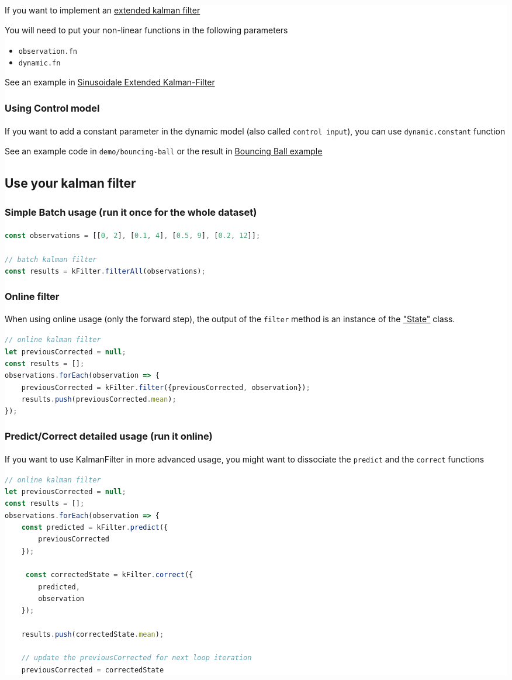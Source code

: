 If you want to implement an [extended kalman filter](https://en.wikipedia.org/wiki/Extended_Kalman_filter)

You will need to put your non-linear functions in the following parameters

* `observation.fn`
* `dynamic.fn`

See an example in [Sinusoidale Extended Kalman-Filter](https://observablehq.com/d/a033acc0859cc0de)

### Using Control model

If you want to add a constant parameter in the dynamic model (also called `control input`), you can use `dynamic.constant` function

See an example code in `demo/bouncing-ball` or the result in [Bouncing Ball example](https://observablehq.com/d/a033acc0859cc0de)


## Use your kalman filter

### Simple Batch usage (run it once for the whole dataset)

```js
const observations = [[0, 2], [0.1, 4], [0.5, 9], [0.2, 12]];

// batch kalman filter
const results = kFilter.filterAll(observations);
```
### Online filter

When using online usage (only the forward step), the output of the `filter` method is an instance of the ["State"](/lib/state.js) class.

```js
// online kalman filter
let previousCorrected = null;
const results = [];
observations.forEach(observation => {
	previousCorrected = kFilter.filter({previousCorrected, observation});
	results.push(previousCorrected.mean);
});
```

### Predict/Correct detailed usage (run it online)

If you want to use KalmanFilter in more advanced usage, you might want to dissociate the `predict` and the `correct` functions

```js
// online kalman filter
let previousCorrected = null;
const results = [];
observations.forEach(observation => {
	const predicted = kFilter.predict({
		previousCorrected
	});

	 const correctedState = kFilter.correct({
		predicted,
		observation
	});

	results.push(correctedState.mean);

	// update the previousCorrected for next loop iteration
	previousCorrected = correctedState
```